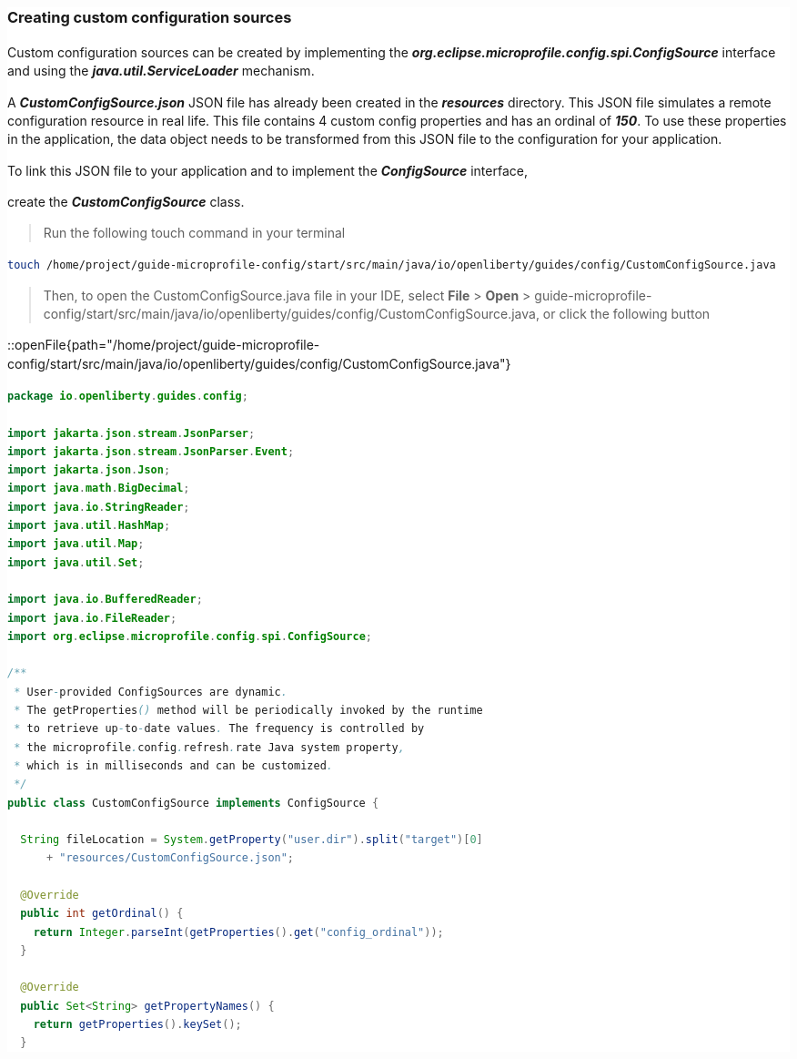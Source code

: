 ### Creating custom configuration sources

Custom configuration sources can be created by implementing the ***org.eclipse.microprofile.config.spi.ConfigSource*** interface and using the ***java.util.ServiceLoader*** mechanism.

A ***CustomConfigSource.json*** JSON file has already been created in the ***resources*** directory. This JSON file simulates a remote configuration resource in real life. This file contains 4 custom config properties and has an ordinal of ***150***. To use these properties in the application, the data object needs to be transformed from this JSON file to the configuration for your application.

To link this JSON file to your application and to implement the ***ConfigSource*** interface,

create the ***CustomConfigSource*** class.

> Run the following touch command in your terminal
```bash
touch /home/project/guide-microprofile-config/start/src/main/java/io/openliberty/guides/config/CustomConfigSource.java
```


> Then, to open the CustomConfigSource.java file in your IDE, select
> **File** > **Open** > guide-microprofile-config/start/src/main/java/io/openliberty/guides/config/CustomConfigSource.java, or click the following button

::openFile{path="/home/project/guide-microprofile-config/start/src/main/java/io/openliberty/guides/config/CustomConfigSource.java"}



```java
package io.openliberty.guides.config;

import jakarta.json.stream.JsonParser;
import jakarta.json.stream.JsonParser.Event;
import jakarta.json.Json;
import java.math.BigDecimal;
import java.io.StringReader;
import java.util.HashMap;
import java.util.Map;
import java.util.Set;

import java.io.BufferedReader;
import java.io.FileReader;
import org.eclipse.microprofile.config.spi.ConfigSource;

/**
 * User-provided ConfigSources are dynamic.
 * The getProperties() method will be periodically invoked by the runtime
 * to retrieve up-to-date values. The frequency is controlled by
 * the microprofile.config.refresh.rate Java system property,
 * which is in milliseconds and can be customized.
 */
public class CustomConfigSource implements ConfigSource {

  String fileLocation = System.getProperty("user.dir").split("target")[0]
      + "resources/CustomConfigSource.json";

  @Override
  public int getOrdinal() {
    return Integer.parseInt(getProperties().get("config_ordinal"));
  }

  @Override
  public Set<String> getPropertyNames() {
    return getProperties().keySet();
  }

```
